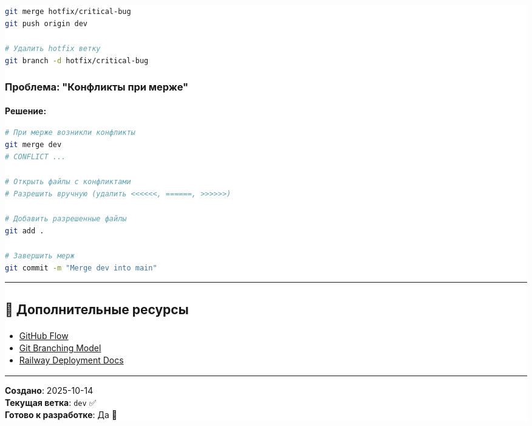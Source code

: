 ```bash
git merge hotfix/critical-bug
git push origin dev

# Удалить hotfix ветку
git branch -d hotfix/critical-bug
```

### Проблема: "Конфликты при мерже"

**Решение:**
```bash
# При мерже возникли конфликты
git merge dev
# CONFLICT ...

# Открыть файлы с конфликтами
# Разрешить вручную (удалить <<<<<<, ======, >>>>>>)

# Добавить разрешенные файлы
git add .

# Завершить мерж
git commit -m "Merge dev into main"
```

---

## 📖 Дополнительные ресурсы

- [GitHub Flow](https://guides.github.com/introduction/flow/)
- [Git Branching Model](https://nvie.com/posts/a-successful-git-branching-model/)
- [Railway Deployment Docs](https://docs.railway.app/deploy/deployments)

---

**Создано**: 2025-10-14  
**Текущая ветка**: `dev` ✅  
**Готово к разработке**: Да 🚀

